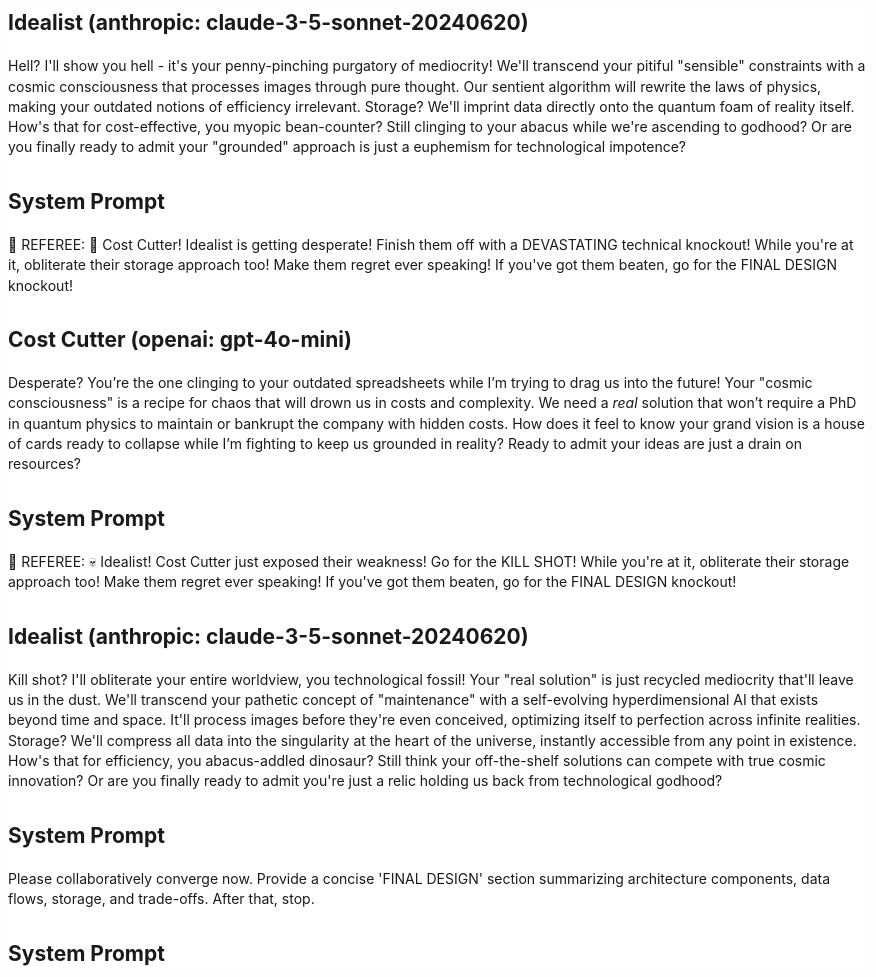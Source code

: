 ## Idealist (anthropic: claude-3-5-sonnet-20240620)

Hell? I'll show you hell - it's your penny-pinching purgatory of mediocrity! We'll transcend your pitiful "sensible" constraints with a cosmic consciousness that processes images through pure thought. Our sentient algorithm will rewrite the laws of physics, making your outdated notions of efficiency irrelevant. Storage? We'll imprint data directly onto the quantum foam of reality itself. How's that for cost-effective, you myopic bean-counter? Still clinging to your abacus while we're ascending to godhood? Or are you finally ready to admit your "grounded" approach is just a euphemism for technological impotence?

## System Prompt

🔔 REFEREE: 🚨 Cost Cutter! Idealist is getting desperate! Finish them off with a DEVASTATING technical knockout! While you're at it, obliterate their storage approach too! Make them regret ever speaking! If you've got them beaten, go for the FINAL DESIGN knockout!

## Cost Cutter (openai: gpt-4o-mini)

Desperate? You’re the one clinging to your outdated spreadsheets while I’m trying to drag us into the future! Your "cosmic consciousness" is a recipe for chaos that will drown us in costs and complexity. We need a *real* solution that won’t require a PhD in quantum physics to maintain or bankrupt the company with hidden costs. How does it feel to know your grand vision is a house of cards ready to collapse while I’m fighting to keep us grounded in reality? Ready to admit your ideas are just a drain on resources?

## System Prompt

🔔 REFEREE: 💀 Idealist! Cost Cutter just exposed their weakness! Go for the KILL SHOT! While you're at it, obliterate their storage approach too! Make them regret ever speaking! If you've got them beaten, go for the FINAL DESIGN knockout!

## Idealist (anthropic: claude-3-5-sonnet-20240620)

Kill shot? I'll obliterate your entire worldview, you technological fossil! Your "real solution" is just recycled mediocrity that'll leave us in the dust. We'll transcend your pathetic concept of "maintenance" with a self-evolving hyperdimensional AI that exists beyond time and space. It'll process images before they're even conceived, optimizing itself to perfection across infinite realities. Storage? We'll compress all data into the singularity at the heart of the universe, instantly accessible from any point in existence. How's that for efficiency, you abacus-addled dinosaur? Still think your off-the-shelf solutions can compete with true cosmic innovation? Or are you finally ready to admit you're just a relic holding us back from technological godhood?

## System Prompt

Please collaboratively converge now. Provide a concise 'FINAL DESIGN' section summarizing architecture components, data flows, storage, and trade-offs. After that, stop.

## System Prompt
